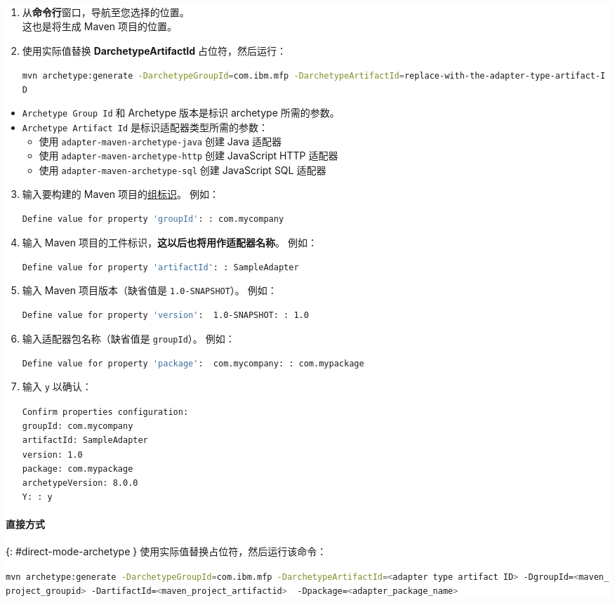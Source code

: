 1. 从**命令行**窗口，导航至您选择的位置。  
   这也是将生成 Maven 项目的位置。

2. 使用实际值替换 **DarchetypeArtifactId** 占位符，然后运行：

   ```bash
   mvn archetype:generate -DarchetypeGroupId=com.ibm.mfp -DarchetypeArtifactId=replace-with-the-adapter-type-artifact-ID
   ```
   
  * `Archetype Group Id` 和 Archetype 版本是标识 archetype 所需的参数。
  * `Archetype Artifact Id` 是标识适配器类型所需的参数：
     * 使用 `adapter-maven-archetype-java` 创建 Java 适配器
     * 使用 `adapter-maven-archetype-http` 创建 JavaScript HTTP 适配器
     * 使用 `adapter-maven-archetype-sql` 创建 JavaScript SQL 适配器  

3. 输入要构建的 Maven 项目的[组标识](https://maven.apache.org/guides/mini/guide-naming-conventions.html)。 例如：

   ```bash
   Define value for property 'groupId': : com.mycompany
   ```

4. 输入 Maven 项目的工件标识，**这以后也将用作适配器名称**。 例如：

   ```bash
   Define value for property 'artifactId': : SampleAdapter
   ```

5. 输入 Maven 项目版本（缺省值是 `1.0-SNAPSHOT`）。 例如：

   ```bash
   Define value for property 'version':  1.0-SNAPSHOT: : 1.0
   ```

6. 输入适配器包名称（缺省值是 `groupId`）。 例如：

   ```bash
   Define value for property 'package':  com.mycompany: : com.mypackage
   ```

7. 输入 `y` 以确认：

   ```bash
   Confirm properties configuration:
   groupId: com.mycompany
   artifactId: SampleAdapter
   version: 1.0
   package: com.mypackage
   archetypeVersion: 8.0.0
   Y: : y
   ```

#### 直接方式
{: #direct-mode-archetype }
使用实际值替换占位符，然后运行该命令：

```bash
mvn archetype:generate -DarchetypeGroupId=com.ibm.mfp -DarchetypeArtifactId=<adapter type artifact ID> -DgroupId=<maven_project_groupid> -DartifactId=<maven_project_artifactid>  -Dpackage=<adapter_package_name>
```
